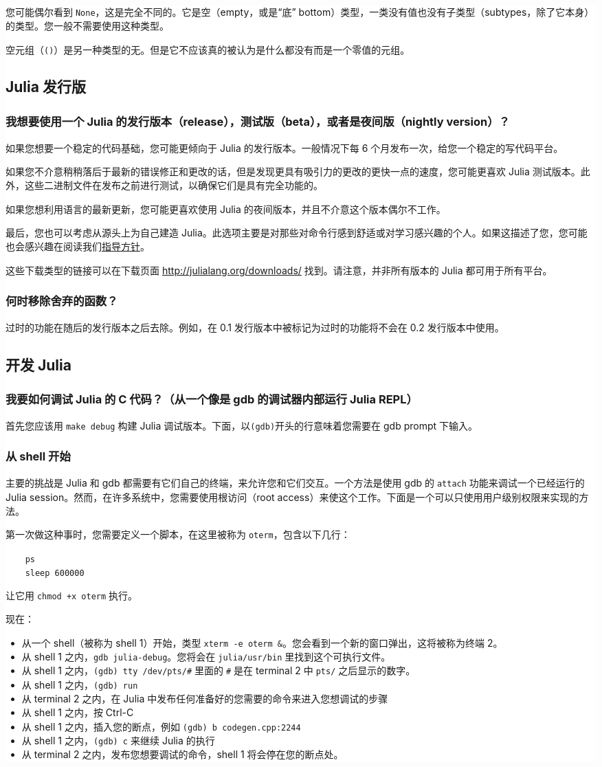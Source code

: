 您可能偶尔看到 `None`，这是完全不同的。它是空（empty，或是“底” bottom）类型，一类没有值也没有子类型（subtypes，除了它本身）的类型。您一般不需要使用这种类型。

空元组（`()`）是另一种类型的无。但是它不应该真的被认为是什么都没有而是一个零值的元组。

## Julia 发行版

### 我想要使用一个 Julia 的发行版本（release），测试版（beta），或者是夜间版（nightly version）？

如果您想要一个稳定的代码基础，您可能更倾向于 Julia 的发行版本。一般情况下每 6 个月发布一次，给您一个稳定的写代码平台。

如果您不介意稍稍落后于最新的错误修正和更改的话，但是发现更具有吸引力的更改的更快一点的速度，您可能更喜欢 Julia 测试版本。此外，这些二进制文件在发布之前进行测试，以确保它们是具有完全功能的。

如果您想利用语言的最新更新，您可能更喜欢使用 Julia 的夜间版本，并且不介意这个版本偶尔不工作。

最后，您也可以考虑从源头上为自己建造 Julia。此选项主要是对那些对命令行感到舒适或对学习感兴趣的个人。如果这描述了您，您可能也会感兴趣在阅读我们[指导方针](https://github.com/JuliaLang/julia/blob/master/CONTRIBUTING.md)。

这些下载类型的链接可以在下载页面 http://julialang.org/downloads/ 找到。请注意，并非所有版本的 Julia 都可用于所有平台。

### 何时移除舍弃的函数？

过时的功能在随后的发行版本之后去除。例如，在 0.1 发行版本中被标记为过时的功能将不会在 0.2 发行版本中使用。

## 开发 Julia

### 我要如何调试 Julia 的 C 代码？（从一个像是 gdb 的调试器内部运行 Julia REPL）

首先您应该用 `make debug` 构建 Julia 调试版本。下面，以`(gdb)`开头的行意味着您需要在 gdb prompt 下输入。

### 从 shell 开始

主要的挑战是 Julia 和 gdb 都需要有它们自己的终端，来允许您和它们交互。一个方法是使用 gdb 的 `attach` 功能来调试一个已经运行的 Julia session。然而，在许多系统中，您需要使用根访问（root access）来使这个工作。下面是一个可以只使用用户级别权限来实现的方法。

第一次做这种事时，您需要定义一个脚本，在这里被称为 `oterm`，包含以下几行：

```
    ps
    sleep 600000
```

让它用 `chmod +x oterm` 执行。

现在：

- 从一个 shell（被称为 shell 1）开始，类型 `xterm -e oterm &`。您会看到一个新的窗口弹出，这将被称为终端 2。
- 从 shell 1 之内，`gdb julia-debug`。您将会在 `julia/usr/bin` 里找到这个可执行文件。
- 从 shell 1 之内，`(gdb) tty /dev/pts/#` 里面的 `#` 是在 terminal 2 中 `pts/` 之后显示的数字。
- 从 shell 1 之内，`(gdb) run`
- 从 terminal 2 之内，在 Julia 中发布任何准备好的您需要的命令来进入您想调试的步骤
- 从 shell 1 之内，按 Ctrl-C
- 从 shell 1 之内，插入您的断点，例如 `(gdb) b codegen.cpp:2244`
- 从 shell 1 之内，`(gdb) c` 来继续 Julia 的执行
- 从 terminal 2 之内，发布您想要调试的命令，shell 1 将会停在您的断点处。
